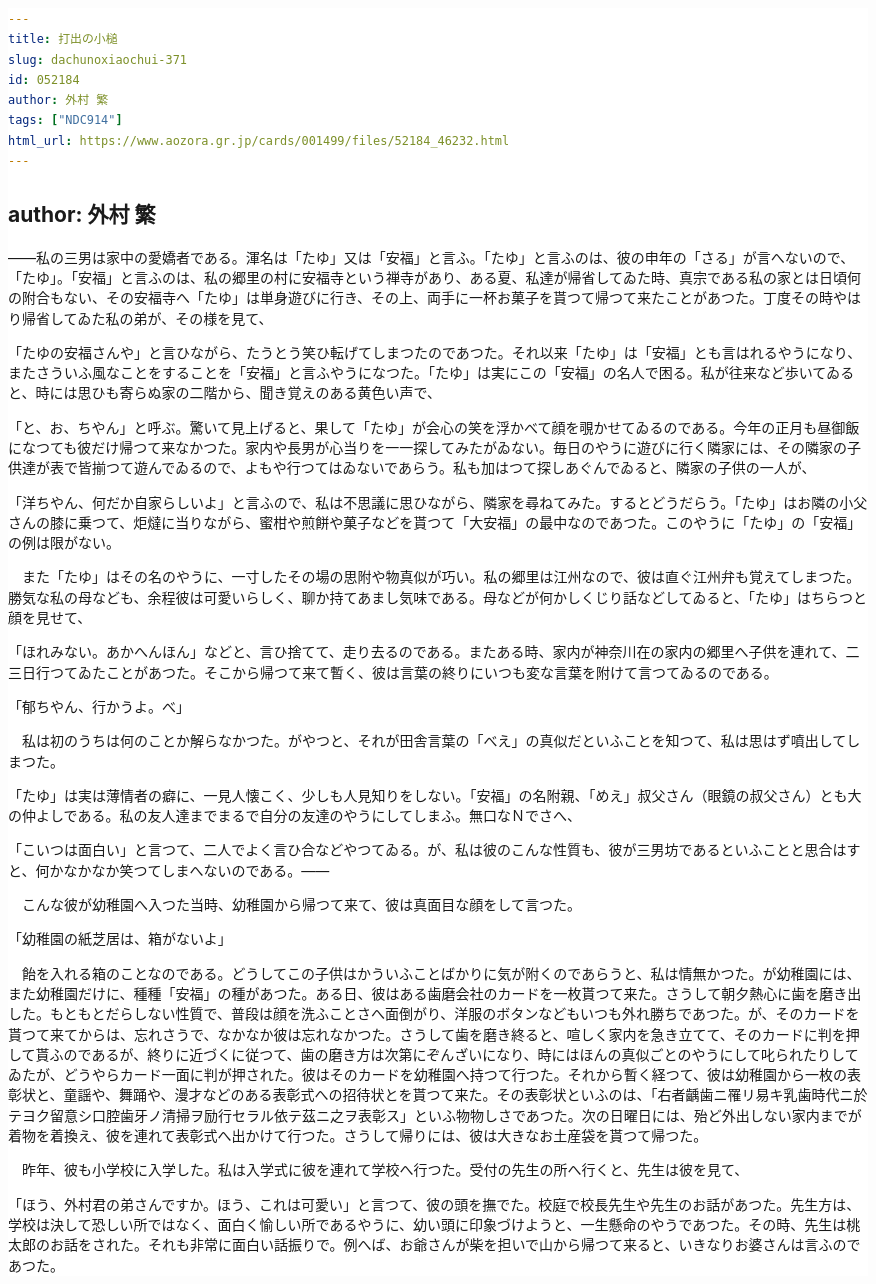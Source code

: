 ```yaml
---
title: 打出の小槌
slug: dachunoxiaochui-371
id: 052184
author: 外村 繁
tags: ["NDC914"]
html_url: https://www.aozora.gr.jp/cards/001499/files/52184_46232.html
---
```


## author: 外村 繁

――私の三男は家中の愛嬌者である。渾名は「たゆ」又は「安福」と言ふ。「たゆ」と言ふのは、彼の申年の「さる」が言へないので、「たゆ」。「安福」と言ふのは、私の郷里の村に安福寺という禅寺があり、ある夏、私達が帰省してゐた時、真宗である私の家とは日頃何の附合もない、その安福寺へ「たゆ」は単身遊びに行き、その上、両手に一杯お菓子を貰つて帰つて来たことがあつた。丁度その時やはり帰省してゐた私の弟が、その様を見て、

「たゆの安福さんや」と言ひながら、たうとう笑ひ転げてしまつたのであつた。それ以来「たゆ」は「安福」とも言はれるやうになり、またさういふ風なことをすることを「安福」と言ふやうになつた。「たゆ」は実にこの「安福」の名人で困る。私が往来など歩いてゐると、時には思ひも寄らぬ家の二階から、聞き覚えのある黄色い声で、

「と、お、ちやん」と呼ぶ。驚いて見上げると、果して「たゆ」が会心の笑を浮かべて顔を覗かせてゐるのである。今年の正月も昼御飯になつても彼だけ帰つて来なかつた。家内や長男が心当りを一一探してみたがゐない。毎日のやうに遊びに行く隣家には、その隣家の子供達が表で皆揃つて遊んでゐるので、よもや行つてはゐないであらう。私も加はつて探しあぐんでゐると、隣家の子供の一人が、

「洋ちやん、何だか自家らしいよ」と言ふので、私は不思議に思ひながら、隣家を尋ねてみた。するとどうだらう。「たゆ」はお隣の小父さんの膝に乗つて、炬燵に当りながら、蜜柑や煎餅や菓子などを貰つて「大安福」の最中なのであつた。このやうに「たゆ」の「安福」の例は限がない。

　また「たゆ」はその名のやうに、一寸したその場の思附や物真似が巧い。私の郷里は江州なので、彼は直ぐ江州弁も覚えてしまつた。勝気な私の母なども、余程彼は可愛いらしく、聊か持てあまし気味である。母などが何かしくじり話などしてゐると、「たゆ」はちらつと顔を見せて、

「ほれみない。あかへんほん」などと、言ひ捨てて、走り去るのである。またある時、家内が神奈川在の家内の郷里へ子供を連れて、二三日行つてゐたことがあつた。そこから帰つて来て暫く、彼は言葉の終りにいつも変な言葉を附けて言つてゐるのである。

「郁ちやん、行かうよ。べ」

　私は初のうちは何のことか解らなかつた。がやつと、それが田舎言葉の「べえ」の真似だといふことを知つて、私は思はず噴出してしまつた。

「たゆ」は実は薄情者の癖に、一見人懐こく、少しも人見知りをしない。「安福」の名附親、「めえ」叔父さん（眼鏡の叔父さん）とも大の仲よしである。私の友人達までまるで自分の友達のやうにしてしまふ。無口なＮでさへ、

「こいつは面白い」と言つて、二人でよく言ひ合などやつてゐる。が、私は彼のこんな性質も、彼が三男坊であるといふことと思合はすと、何かなかなか笑つてしまへないのである。――

　こんな彼が幼稚園へ入つた当時、幼稚園から帰つて来て、彼は真面目な顔をして言つた。

「幼稚園の紙芝居は、箱がないよ」

　飴を入れる箱のことなのである。どうしてこの子供はかういふことばかりに気が附くのであらうと、私は情無かつた。が幼稚園には、また幼稚園だけに、種種「安福」の種があつた。ある日、彼はある歯磨会社のカードを一枚貰つて来た。さうして朝夕熱心に歯を磨き出した。もともとだらしない性質で、普段は顔を洗ふことさへ面倒がり、洋服のボタンなどもいつも外れ勝ちであつた。が、そのカードを貰つて来てからは、忘れさうで、なかなか彼は忘れなかつた。さうして歯を磨き終ると、喧しく家内を急き立てて、そのカードに判を押して貰ふのであるが、終りに近づくに従つて、歯の磨き方は次第にぞんざいになり、時にはほんの真似ごとのやうにして叱られたりしてゐたが、どうやらカード一面に判が押された。彼はそのカードを幼稚園へ持つて行つた。それから暫く経つて、彼は幼稚園から一枚の表彰状と、童謡や、舞踊や、漫才などのある表彰式への招待状とを貰つて来た。その表彰状といふのは、「右者齲歯ニ罹リ易キ乳歯時代ニ於テヨク留意シ口腔歯牙ノ清掃ヲ励行セラル依テ茲ニ之ヲ表彰ス」といふ物物しさであつた。次の日曜日には、殆ど外出しない家内までが着物を着換え、彼を連れて表彰式へ出かけて行つた。さうして帰りには、彼は大きなお土産袋を貰つて帰つた。

　昨年、彼も小学校に入学した。私は入学式に彼を連れて学校へ行つた。受付の先生の所へ行くと、先生は彼を見て、

「ほう、外村君の弟さんですか。ほう、これは可愛い」と言つて、彼の頭を撫でた。校庭で校長先生や先生のお話があつた。先生方は、学校は決して恐しい所ではなく、面白く愉しい所であるやうに、幼い頭に印象づけようと、一生懸命のやうであつた。その時、先生は桃太郎のお話をされた。それも非常に面白い話振りで。例へば、お爺さんが柴を担いで山から帰つて来ると、いきなりお婆さんは言ふのであつた。
